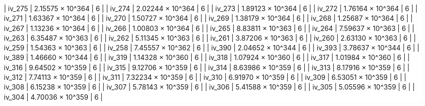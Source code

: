| iv_275 | 2.15575 × 10^364 | 6 |
| iv_274 | 2.02244 × 10^364 | 6 |
| iv_273 | 1.89123 × 10^364 | 6 |
| iv_272 | 1.76164 × 10^364 | 6 |
| iv_271 | 1.63367 × 10^364 | 6 |
| iv_270 | 1.50727 × 10^364 | 6 |
| iv_269 | 1.38179 × 10^364 | 6 |
| iv_268 | 1.25687 × 10^364 | 6 |
| iv_267 | 1.13236 × 10^364 | 6 |
| iv_266 | 1.00803 × 10^364 | 6 |
| iv_265 | 8.83811 × 10^363 | 6 |
| iv_264 | 7.59637 × 10^363 | 6 |
| iv_263 | 6.35487 × 10^363 | 6 |
| iv_262 | 5.11345 × 10^363 | 6 |
| iv_261 | 3.87206 × 10^363 | 6 |
| iv_260 | 2.63130 × 10^363 | 6 |
| iv_259 | 1.54363 × 10^363 | 6 |
| iv_258 | 7.45557 × 10^362 | 6 |
| iv_390 | 2.04652 × 10^344 | 6 |
| iv_393 | 3.78637 × 10^344 | 6 |
| iv_389 | 1.46660 × 10^344 | 6 |
| iv_319 | 1.14328 × 10^360 | 6 |
| iv_318 | 1.07924 × 10^360 | 6 |
| iv_317 | 1.01984 × 10^360 | 6 |
| iv_316 | 9.64502 × 10^359 | 6 |
| iv_315 | 9.12706 × 10^359 | 6 |
| iv_314 | 8.63986 × 10^359 | 6 |
| iv_313 | 8.17916 × 10^359 | 6 |
| iv_312 | 7.74113 × 10^359 | 6 |
| iv_311 | 7.32234 × 10^359 | 6 |
| iv_310 | 6.91970 × 10^359 | 6 |
| iv_309 | 6.53051 × 10^359 | 6 |
| iv_308 | 6.15238 × 10^359 | 6 |
| iv_307 | 5.78143 × 10^359 | 6 |
| iv_306 | 5.41588 × 10^359 | 6 |
| iv_305 | 5.05596 × 10^359 | 6 |
| iv_304 | 4.70036 × 10^359 | 6 |